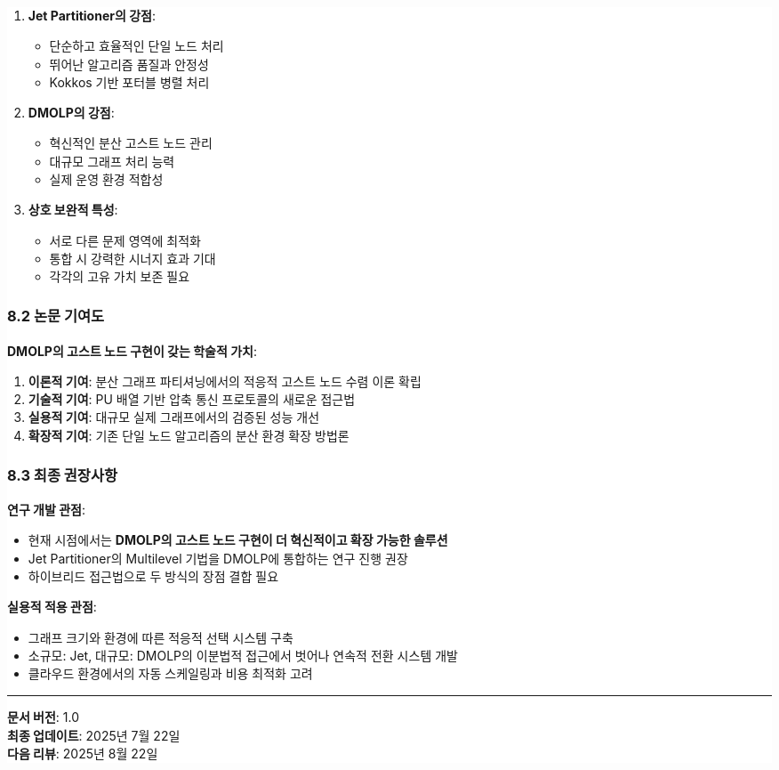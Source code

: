 1. **Jet Partitioner의 강점**:
   - 단순하고 효율적인 단일 노드 처리
   - 뛰어난 알고리즘 품질과 안정성
   - Kokkos 기반 포터블 병렬 처리

2. **DMOLP의 강점**:
   - 혁신적인 분산 고스트 노드 관리
   - 대규모 그래프 처리 능력
   - 실제 운영 환경 적합성

3. **상호 보완적 특성**:
   - 서로 다른 문제 영역에 최적화
   - 통합 시 강력한 시너지 효과 기대
   - 각각의 고유 가치 보존 필요

### 8.2 논문 기여도

**DMOLP의 고스트 노드 구현이 갖는 학술적 가치**:

1. **이론적 기여**: 분산 그래프 파티셔닝에서의 적응적 고스트 노드 수렴 이론 확립
2. **기술적 기여**: PU 배열 기반 압축 통신 프로토콜의 새로운 접근법
3. **실용적 기여**: 대규모 실제 그래프에서의 검증된 성능 개선
4. **확장적 기여**: 기존 단일 노드 알고리즘의 분산 환경 확장 방법론

### 8.3 최종 권장사항

**연구 개발 관점**:
- 현재 시점에서는 **DMOLP의 고스트 노드 구현이 더 혁신적이고 확장 가능한 솔루션**
- Jet Partitioner의 Multilevel 기법을 DMOLP에 통합하는 연구 진행 권장
- 하이브리드 접근법으로 두 방식의 장점 결합 필요

**실용적 적용 관점**:
- 그래프 크기와 환경에 따른 적응적 선택 시스템 구축
- 소규모: Jet, 대규모: DMOLP의 이분법적 접근에서 벗어나 연속적 전환 시스템 개발
- 클라우드 환경에서의 자동 스케일링과 비용 최적화 고려

---

**문서 버전**: 1.0  
**최종 업데이트**: 2025년 7월 22일  
**다음 리뷰**: 2025년 8월 22일
